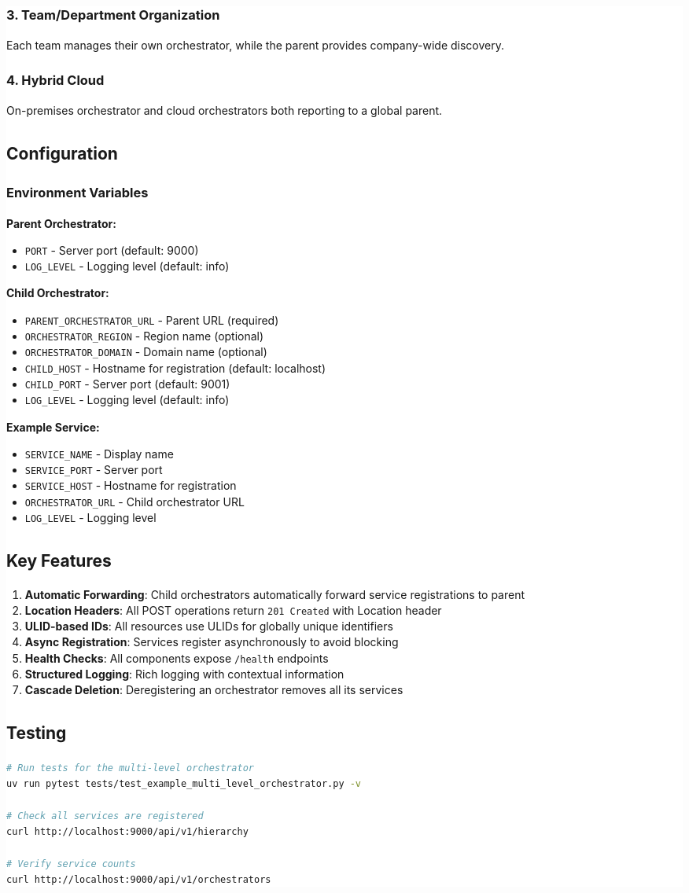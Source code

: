 ### 3. Team/Department Organization
Each team manages their own orchestrator, while the parent provides company-wide discovery.

### 4. Hybrid Cloud
On-premises orchestrator and cloud orchestrators both reporting to a global parent.

## Configuration

### Environment Variables

**Parent Orchestrator:**
- `PORT` - Server port (default: 9000)
- `LOG_LEVEL` - Logging level (default: info)

**Child Orchestrator:**
- `PARENT_ORCHESTRATOR_URL` - Parent URL (required)
- `ORCHESTRATOR_REGION` - Region name (optional)
- `ORCHESTRATOR_DOMAIN` - Domain name (optional)
- `CHILD_HOST` - Hostname for registration (default: localhost)
- `CHILD_PORT` - Server port (default: 9001)
- `LOG_LEVEL` - Logging level (default: info)

**Example Service:**
- `SERVICE_NAME` - Display name
- `SERVICE_PORT` - Server port
- `SERVICE_HOST` - Hostname for registration
- `ORCHESTRATOR_URL` - Child orchestrator URL
- `LOG_LEVEL` - Logging level

## Key Features

1. **Automatic Forwarding**: Child orchestrators automatically forward service registrations to parent
2. **Location Headers**: All POST operations return `201 Created` with Location header
3. **ULID-based IDs**: All resources use ULIDs for globally unique identifiers
4. **Async Registration**: Services register asynchronously to avoid blocking
5. **Health Checks**: All components expose `/health` endpoints
6. **Structured Logging**: Rich logging with contextual information
7. **Cascade Deletion**: Deregistering an orchestrator removes all its services

## Testing

```bash
# Run tests for the multi-level orchestrator
uv run pytest tests/test_example_multi_level_orchestrator.py -v

# Check all services are registered
curl http://localhost:9000/api/v1/hierarchy

# Verify service counts
curl http://localhost:9000/api/v1/orchestrators
```
